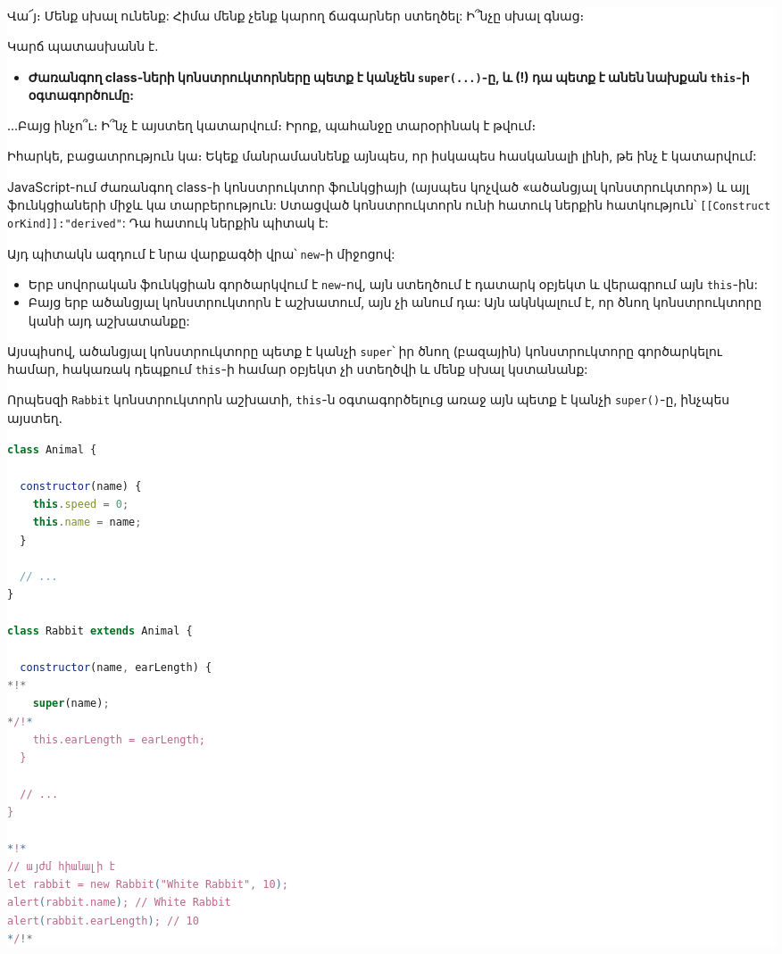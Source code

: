 Վա՜յ։ Մենք սխալ ունենք: Հիմա մենք չենք կարող ճագարներ ստեղծել: Ի՞նչը սխալ գնաց։

Կարճ պատասխանն է.

- **Ժառանգող class-ների կոնստրուկտորները պետք է կանչեն `super(...)`-ը, և (!) դա պետք է անեն նախքան `this`-ի օգտագործումը:**

...Բայց ինչո՞ւ։ Ի՞նչ է այստեղ կատարվում։ Իրոք, պահանջը տարօրինակ է թվում։

Իհարկե, բացատրություն կա։ Եկեք մանրամասնենք այնպես, որ իսկապես հասկանալի լինի, թե ինչ է կատարվում:

JavaScript-ում ժառանգող class-ի կոնստրուկտոր ֆունկցիայի (այսպես կոչված «ածանցյալ կոնստրուկտոր») և այլ ֆունկցիաների միջև կա տարբերություն: Ստացված կոնստրուկտորն ունի հատուկ ներքին հատկություն՝ `[[ConstructorKind]]:"derived"`: Դա հատուկ ներքին պիտակ է:

Այդ պիտակն ազդում է նրա վարքագծի վրա՝ `new`-ի միջոցով:

- Երբ սովորական ֆունկցիան գործարկվում է `new`-ով, այն ստեղծում է դատարկ օբյեկտ և վերագրում այն `this`-ին:
- Բայց երբ ածանցյալ կոնստրուկտորն է աշխատում, այն չի անում դա: Այն ակնկալում է, որ ծնող կոնստրուկտորը կանի այդ աշխատանքը:

Այսպիսով, ածանցյալ կոնստրուկտորը պետք է կանչի `super`՝ իր ծնող (բազային) կոնստրուկտորը գործարկելու համար, հակառակ դեպքում `this`-ի համար օբյեկտ չի ստեղծվի և մենք սխալ կստանանք:

Որպեսզի `Rabbit` կոնստրուկտորն աշխատի, `this`-ն օգտագործելուց առաջ այն պետք է կանչի `super()`-ը, ինչպես այստեղ.

```js run
class Animal {

  constructor(name) {
    this.speed = 0;
    this.name = name;
  }

  // ...
}

class Rabbit extends Animal {

  constructor(name, earLength) {
*!*
    super(name);
*/!*
    this.earLength = earLength;
  }

  // ...
}

*!*
// այժմ հիանալի է
let rabbit = new Rabbit("White Rabbit", 10);
alert(rabbit.name); // White Rabbit
alert(rabbit.earLength); // 10
*/!*
```

